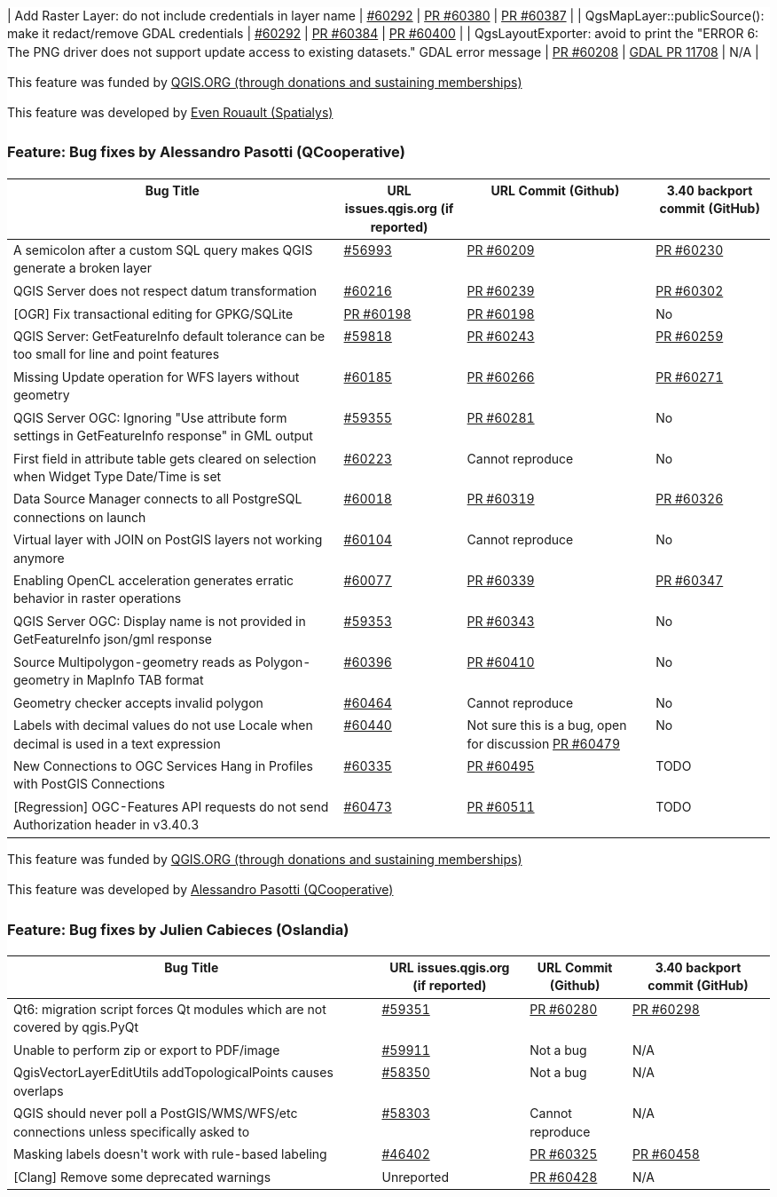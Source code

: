 | Add Raster Layer: do not include credentials in layer name | [#60292](https://github.com/qgis/QGIS/issues/60292) | [PR #60380](https://github.com/qgis/QGIS/pull/60380) | [PR #60387](https://github.com/qgis/QGIS/pull/60387) |
| QgsMapLayer::publicSource(): make it redact/remove GDAL credentials | [#60292](https://github.com/qgis/QGIS/issues/60292) | [PR #60384](https://github.com/qgis/QGIS/pull/60384) | [PR #60400](https://github.com/qgis/QGIS/pull/60400) |
| QgsLayoutExporter: avoid to print the "ERROR 6: The PNG driver does not support update access to existing datasets." GDAL error message | [PR #60208](https://github.com/qgis/QGIS/pull/60208) | [GDAL PR 11708](https://github.com/OSGeo/gdal/pull/11708) | N/A |

This feature was funded by [QGIS.ORG (through donations and sustaining memberships)](https://qgis.org/)

This feature was developed by [Even Rouault (Spatialys)](https://www.spatialys.com/)

### Feature: Bug fixes by Alessandro Pasotti (QCooperative)

| Bug Title | URL issues.qgis.org (if reported) | URL Commit (Github) | 3.40 backport commit (GitHub) |
|----------|----------------------------------|--------------------|-------------------------------|
| A semicolon after a custom SQL query makes QGIS generate a broken layer | [#56993](https://github.com/qgis/QGIS/issues/56993) | [PR #60209](https://github.com/qgis/QGIS/pull/60209) | [PR #60230](https://github.com/qgis/QGIS/pull/60230) |
| QGIS Server does not respect datum transformation | [#60216](https://github.com/qgis/QGIS/issues/60216) | [PR #60239](https://github.com/qgis/QGIS/pull/60239) | [PR #60302](https://github.com/qgis/QGIS/pull/60302) |
| [OGR] Fix transactional editing for GPKG/SQLite | [PR #60198](https://github.com/qgis/QGIS/pull/60198) | [PR #60198](https://github.com/qgis/QGIS/pull/60198) | No |
| QGIS Server: GetFeatureInfo default tolerance can be too small for line and point features | [#59818](https://github.com/qgis/QGIS/issues/59818) | [PR #60243](https://github.com/qgis/QGIS/pull/60243) | [PR #60259](https://github.com/qgis/QGIS/pull/60259) |
| Missing Update operation for WFS layers without geometry | [#60185](https://github.com/qgis/QGIS/issues/60185) | [PR #60266](https://github.com/qgis/QGIS/pull/60266) | [PR #60271](https://github.com/qgis/QGIS/pull/60271) |
| QGIS Server OGC: Ignoring "Use attribute form settings in GetFeatureInfo response" in GML output | [#59355](https://github.com/qgis/QGIS/issues/59355) | [PR #60281](https://github.com/qgis/QGIS/pull/60281) | No |
| First field in attribute table gets cleared on selection when Widget Type Date/Time is set | [#60223](https://github.com/qgis/QGIS/issues/60223) | Cannot reproduce | No |
| Data Source Manager connects to all PostgreSQL connections on launch | [#60018](https://github.com/qgis/QGIS/issues/60018) | [PR #60319](https://github.com/qgis/QGIS/pull/60319) | [PR #60326](https://github.com/qgis/QGIS/pull/60326) |
| Virtual layer with JOIN on PostGIS layers not working anymore | [#60104](https://github.com/qgis/QGIS/issues/60104) | Cannot reproduce | No |
| Enabling OpenCL acceleration generates erratic behavior in raster operations | [#60077](https://github.com/qgis/QGIS/issues/60077) | [PR #60339](https://github.com/qgis/QGIS/pull/60339) | [PR #60347](https://github.com/qgis/QGIS/pull/60347) |
| QGIS Server OGC: Display name is not provided in GetFeatureInfo json/gml response | [#59353](https://github.com/qgis/QGIS/issues/59353) | [PR #60343](https://github.com/qgis/QGIS/pull/60343) | No |
| Source Multipolygon-geometry reads as Polygon-geometry in MapInfo TAB format | [#60396](https://github.com/qgis/QGIS/issues/60396) | [PR #60410](https://github.com/qgis/QGIS/pull/60410) | No |
| Geometry checker accepts invalid polygon | [#60464](https://github.com/qgis/QGIS/issues/60464) | Cannot reproduce | No |
| Labels with decimal values do not use Locale when decimal is used in a text expression | [#60440](https://github.com/qgis/QGIS/issues/60440) | Not sure this is a bug, open for discussion [PR #60479](https://github.com/qgis/QGIS/pull/60479) | No |
| New Connections to OGC Services Hang in Profiles with PostGIS Connections | [#60335](https://github.com/qgis/QGIS/issues/60335) | [PR #60495](https://github.com/qgis/QGIS/pull/60495) | TODO |
| [Regression] OGC-Features API requests do not send Authorization header in v3.40.3 | [#60473](https://github.com/qgis/QGIS/issues/60473) | [PR #60511](https://github.com/qgis/QGIS/pull/60511) | TODO |

This feature was funded by [QGIS.ORG (through donations and sustaining memberships)](https://qgis.org/)

This feature was developed by [Alessandro Pasotti (QCooperative)](https://www.qcooperative.net/)

### Feature: Bug fixes by Julien Cabieces (Oslandia)

| Bug Title | URL issues.qgis.org (if reported) | URL Commit (Github) | 3.40 backport commit (GitHub) |
|----------|----------------------------------|--------------------|-------------------------------|
| Qt6: migration script forces Qt modules which are not covered by qgis.PyQt | [#59351](https://github.com/qgis/QGIS/issues/59351) | [PR #60280](https://github.com/qgis/QGIS/pull/60280) | [PR #60298](https://github.com/qgis/QGIS/pull/60298) |
| Unable to perform zip or export to PDF/image | [#59911](https://github.com/qgis/QGIS/issues/59911) | Not a bug | N/A |
| QgisVectorLayerEditUtils addTopologicalPoints causes overlaps | [#58350](https://github.com/qgis/QGIS/issues/58350) | Not a bug | N/A |
| QGIS should never poll a PostGIS/WMS/WFS/etc connections unless specifically asked to | [#58303](https://github.com/qgis/QGIS/issues/58303) | Cannot reproduce | N/A |
| Masking labels doesn't work with rule-based labeling | [#46402](https://github.com/qgis/QGIS/issues/46402) | [PR #60325](https://github.com/qgis/QGIS/pull/60325) | [PR #60458](https://github.com/qgis/QGIS/pull/60458) |
| [Clang] Remove some deprecated warnings | Unreported | [PR #60428](https://github.com/qgis/QGIS/pull/60428) | N/A |